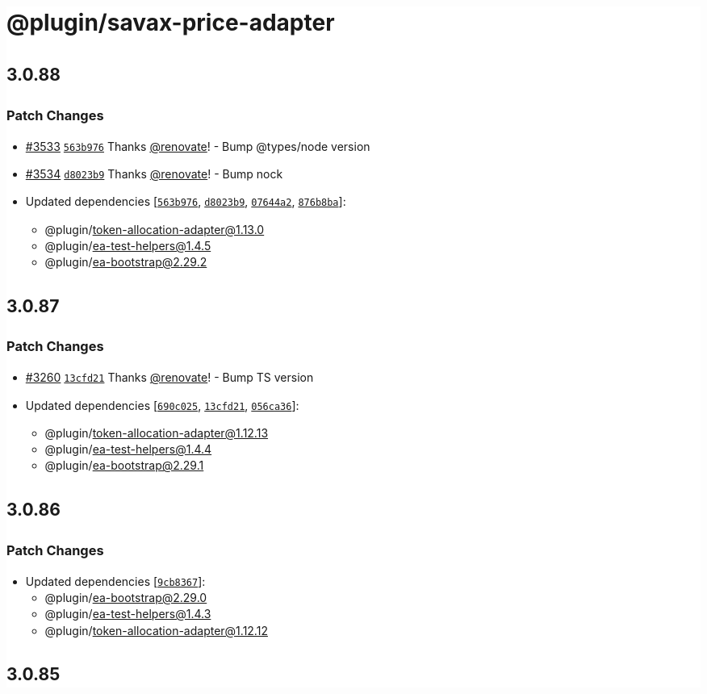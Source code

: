 # @plugin/savax-price-adapter

## 3.0.88

### Patch Changes

- [#3533](https://github.com/goplugin/external-adapters-js/pull/3533) [`563b976`](https://github.com/goplugin/external-adapters-js/commit/563b976bd699a28e42120fdbcf730a1d4b5c2db5) Thanks [@renovate](https://github.com/apps/renovate)! - Bump @types/node version

- [#3534](https://github.com/goplugin/external-adapters-js/pull/3534) [`d8023b9`](https://github.com/goplugin/external-adapters-js/commit/d8023b911fd37ccdc2b41788b072fb9c875fff31) Thanks [@renovate](https://github.com/apps/renovate)! - Bump nock

- Updated dependencies [[`563b976`](https://github.com/goplugin/external-adapters-js/commit/563b976bd699a28e42120fdbcf730a1d4b5c2db5), [`d8023b9`](https://github.com/goplugin/external-adapters-js/commit/d8023b911fd37ccdc2b41788b072fb9c875fff31), [`07644a2`](https://github.com/goplugin/external-adapters-js/commit/07644a2b18d6658902817ce394acb5cffa6a8ea9), [`876b8ba`](https://github.com/goplugin/external-adapters-js/commit/876b8ba9472009f843076d3d25588b6c89bd489c)]:
  - @plugin/token-allocation-adapter@1.13.0
  - @plugin/ea-test-helpers@1.4.5
  - @plugin/ea-bootstrap@2.29.2

## 3.0.87

### Patch Changes

- [#3260](https://github.com/goplugin/external-adapters-js/pull/3260) [`13cfd21`](https://github.com/goplugin/external-adapters-js/commit/13cfd215dcbd14c31f173bd874da36d636434627) Thanks [@renovate](https://github.com/apps/renovate)! - Bump TS version

- Updated dependencies [[`690c025`](https://github.com/goplugin/external-adapters-js/commit/690c025c0a3e0863679418d26dc41c8b662978d8), [`13cfd21`](https://github.com/goplugin/external-adapters-js/commit/13cfd215dcbd14c31f173bd874da36d636434627), [`056ca36`](https://github.com/goplugin/external-adapters-js/commit/056ca36cc51772f3e0cda1db8d6edd7e4a333db6)]:
  - @plugin/token-allocation-adapter@1.12.13
  - @plugin/ea-test-helpers@1.4.4
  - @plugin/ea-bootstrap@2.29.1

## 3.0.86

### Patch Changes

- Updated dependencies [[`9cb8367`](https://github.com/goplugin/external-adapters-js/commit/9cb8367d566a7540c36e4a2133dea5aad27bf212)]:
  - @plugin/ea-bootstrap@2.29.0
  - @plugin/ea-test-helpers@1.4.3
  - @plugin/token-allocation-adapter@1.12.12

## 3.0.85
